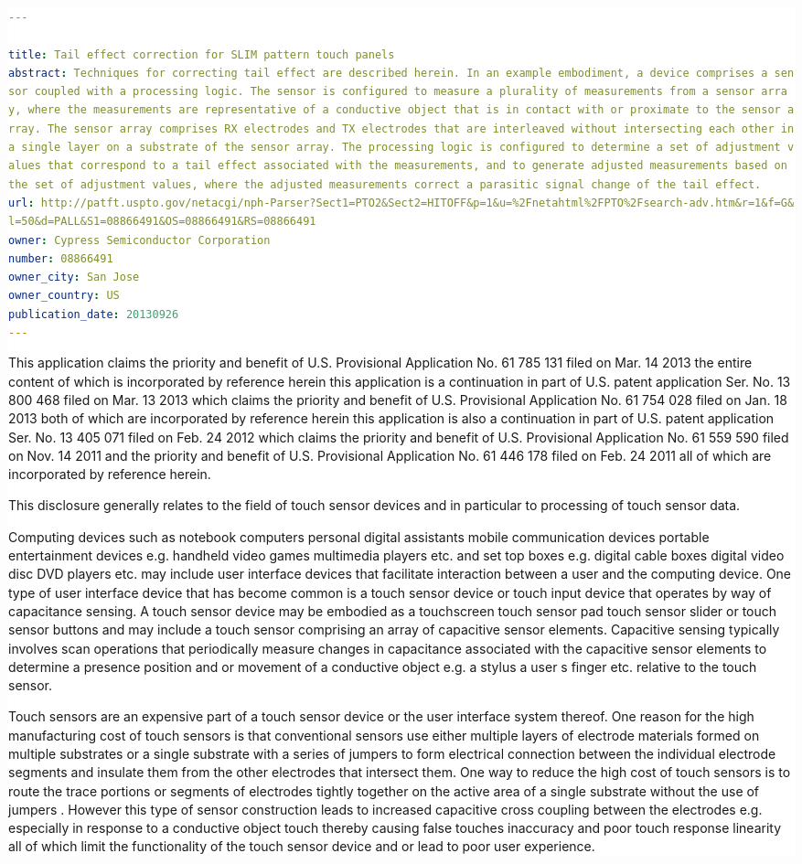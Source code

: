 ```yaml
---

title: Tail effect correction for SLIM pattern touch panels
abstract: Techniques for correcting tail effect are described herein. In an example embodiment, a device comprises a sensor coupled with a processing logic. The sensor is configured to measure a plurality of measurements from a sensor array, where the measurements are representative of a conductive object that is in contact with or proximate to the sensor array. The sensor array comprises RX electrodes and TX electrodes that are interleaved without intersecting each other in a single layer on a substrate of the sensor array. The processing logic is configured to determine a set of adjustment values that correspond to a tail effect associated with the measurements, and to generate adjusted measurements based on the set of adjustment values, where the adjusted measurements correct a parasitic signal change of the tail effect.
url: http://patft.uspto.gov/netacgi/nph-Parser?Sect1=PTO2&Sect2=HITOFF&p=1&u=%2Fnetahtml%2FPTO%2Fsearch-adv.htm&r=1&f=G&l=50&d=PALL&S1=08866491&OS=08866491&RS=08866491
owner: Cypress Semiconductor Corporation
number: 08866491
owner_city: San Jose
owner_country: US
publication_date: 20130926
---
```

This application claims the priority and benefit of U.S. Provisional Application No. 61 785 131 filed on Mar. 14 2013 the entire content of which is incorporated by reference herein this application is a continuation in part of U.S. patent application Ser. No. 13 800 468 filed on Mar. 13 2013 which claims the priority and benefit of U.S. Provisional Application No. 61 754 028 filed on Jan. 18 2013 both of which are incorporated by reference herein this application is also a continuation in part of U.S. patent application Ser. No. 13 405 071 filed on Feb. 24 2012 which claims the priority and benefit of U.S. Provisional Application No. 61 559 590 filed on Nov. 14 2011 and the priority and benefit of U.S. Provisional Application No. 61 446 178 filed on Feb. 24 2011 all of which are incorporated by reference herein.

This disclosure generally relates to the field of touch sensor devices and in particular to processing of touch sensor data.

Computing devices such as notebook computers personal digital assistants mobile communication devices portable entertainment devices e.g. handheld video games multimedia players etc. and set top boxes e.g. digital cable boxes digital video disc DVD players etc. may include user interface devices that facilitate interaction between a user and the computing device. One type of user interface device that has become common is a touch sensor device or touch input device that operates by way of capacitance sensing. A touch sensor device may be embodied as a touchscreen touch sensor pad touch sensor slider or touch sensor buttons and may include a touch sensor comprising an array of capacitive sensor elements. Capacitive sensing typically involves scan operations that periodically measure changes in capacitance associated with the capacitive sensor elements to determine a presence position and or movement of a conductive object e.g. a stylus a user s finger etc. relative to the touch sensor.

Touch sensors are an expensive part of a touch sensor device or the user interface system thereof. One reason for the high manufacturing cost of touch sensors is that conventional sensors use either multiple layers of electrode materials formed on multiple substrates or a single substrate with a series of jumpers to form electrical connection between the individual electrode segments and insulate them from the other electrodes that intersect them. One way to reduce the high cost of touch sensors is to route the trace portions or segments of electrodes tightly together on the active area of a single substrate without the use of jumpers . However this type of sensor construction leads to increased capacitive cross coupling between the electrodes e.g. especially in response to a conductive object touch thereby causing false touches inaccuracy and poor touch response linearity all of which limit the functionality of the touch sensor device and or lead to poor user experience.
